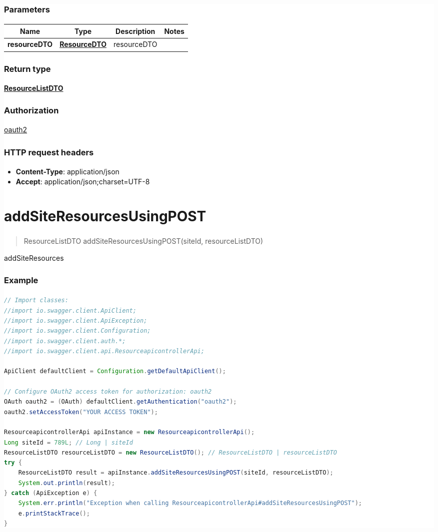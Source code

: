 ### Parameters

Name | Type | Description  | Notes
------------- | ------------- | ------------- | -------------
 **resourceDTO** | [**ResourceDTO**](ResourceDTO.md)| resourceDTO |

### Return type

[**ResourceListDTO**](ResourceListDTO.md)

### Authorization

[oauth2](../README.md#oauth2)

### HTTP request headers

 - **Content-Type**: application/json
 - **Accept**: application/json;charset=UTF-8

<a name="addSiteResourcesUsingPOST"></a>
# **addSiteResourcesUsingPOST**
> ResourceListDTO addSiteResourcesUsingPOST(siteId, resourceListDTO)

addSiteResources

### Example
```java
// Import classes:
//import io.swagger.client.ApiClient;
//import io.swagger.client.ApiException;
//import io.swagger.client.Configuration;
//import io.swagger.client.auth.*;
//import io.swagger.client.api.ResourceapicontrollerApi;

ApiClient defaultClient = Configuration.getDefaultApiClient();

// Configure OAuth2 access token for authorization: oauth2
OAuth oauth2 = (OAuth) defaultClient.getAuthentication("oauth2");
oauth2.setAccessToken("YOUR ACCESS TOKEN");

ResourceapicontrollerApi apiInstance = new ResourceapicontrollerApi();
Long siteId = 789L; // Long | siteId
ResourceListDTO resourceListDTO = new ResourceListDTO(); // ResourceListDTO | resourceListDTO
try {
    ResourceListDTO result = apiInstance.addSiteResourcesUsingPOST(siteId, resourceListDTO);
    System.out.println(result);
} catch (ApiException e) {
    System.err.println("Exception when calling ResourceapicontrollerApi#addSiteResourcesUsingPOST");
    e.printStackTrace();
}
```
